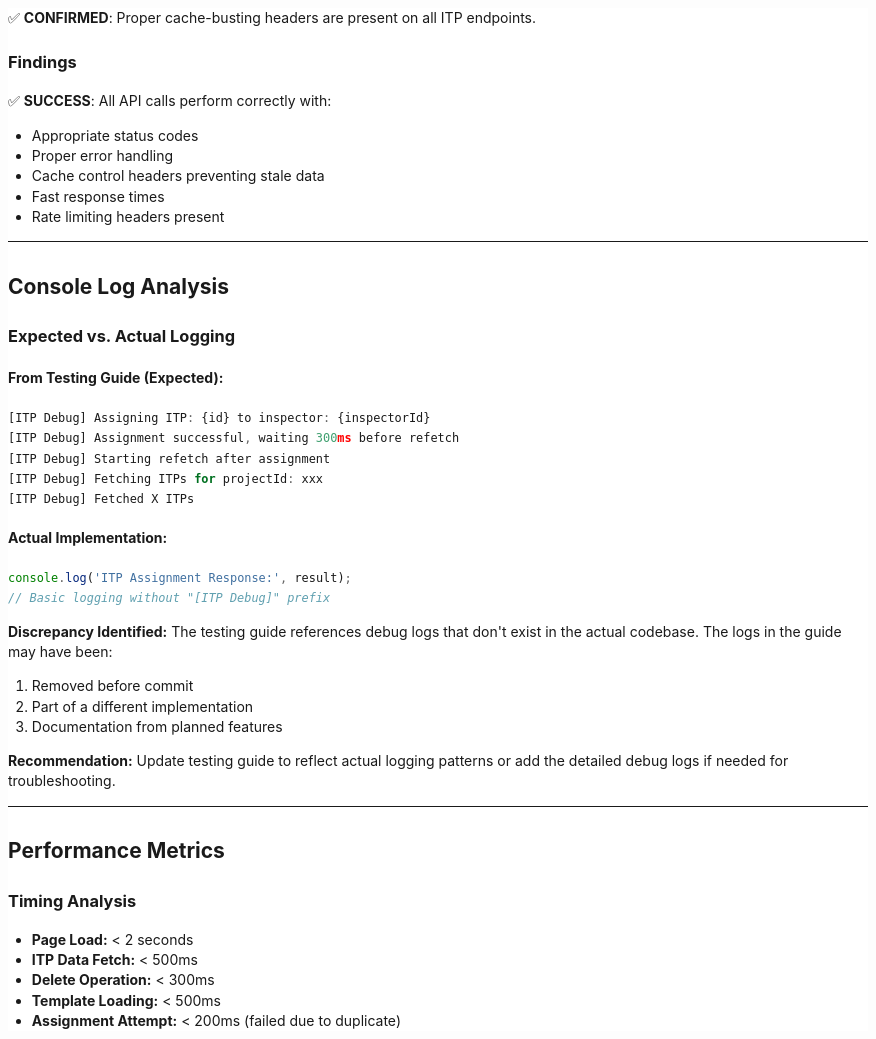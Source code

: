 ✅ **CONFIRMED**: Proper cache-busting headers are present on all ITP endpoints.

### Findings

✅ **SUCCESS**: All API calls perform correctly with:

- Appropriate status codes
- Proper error handling
- Cache control headers preventing stale data
- Fast response times
- Rate limiting headers present

---

## Console Log Analysis

### Expected vs. Actual Logging

#### From Testing Guide (Expected):

```javascript
[ITP Debug] Assigning ITP: {id} to inspector: {inspectorId}
[ITP Debug] Assignment successful, waiting 300ms before refetch
[ITP Debug] Starting refetch after assignment
[ITP Debug] Fetching ITPs for projectId: xxx
[ITP Debug] Fetched X ITPs
```

#### Actual Implementation:

```javascript
console.log('ITP Assignment Response:', result);
// Basic logging without "[ITP Debug]" prefix
```

**Discrepancy Identified:** The testing guide references debug logs that don't exist in the actual codebase. The logs in the guide may have been:

1. Removed before commit
2. Part of a different implementation
3. Documentation from planned features

**Recommendation:** Update testing guide to reflect actual logging patterns or add the detailed debug logs if needed for troubleshooting.

---

## Performance Metrics

### Timing Analysis

- **Page Load:** < 2 seconds
- **ITP Data Fetch:** < 500ms
- **Delete Operation:** < 300ms
- **Template Loading:** < 500ms
- **Assignment Attempt:** < 200ms (failed due to duplicate)

